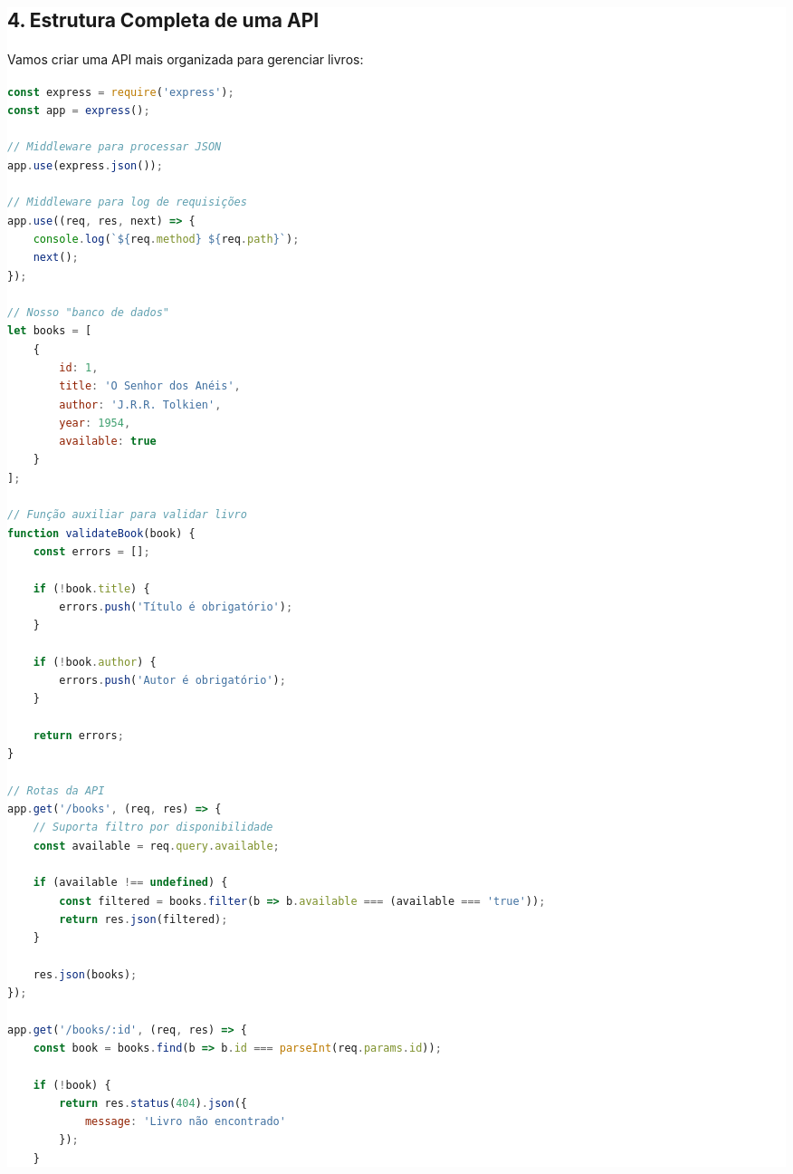 ## 4. Estrutura Completa de uma API

Vamos criar uma API mais organizada para gerenciar livros:

```javascript
const express = require('express');
const app = express();

// Middleware para processar JSON
app.use(express.json());

// Middleware para log de requisições
app.use((req, res, next) => {
    console.log(`${req.method} ${req.path}`);
    next();
});

// Nosso "banco de dados"
let books = [
    { 
        id: 1, 
        title: 'O Senhor dos Anéis', 
        author: 'J.R.R. Tolkien',
        year: 1954,
        available: true
    }
];

// Função auxiliar para validar livro
function validateBook(book) {
    const errors = [];
    
    if (!book.title) {
        errors.push('Título é obrigatório');
    }
    
    if (!book.author) {
        errors.push('Autor é obrigatório');
    }
    
    return errors;
}

// Rotas da API
app.get('/books', (req, res) => {
    // Suporta filtro por disponibilidade
    const available = req.query.available;
    
    if (available !== undefined) {
        const filtered = books.filter(b => b.available === (available === 'true'));
        return res.json(filtered);
    }
    
    res.json(books);
});

app.get('/books/:id', (req, res) => {
    const book = books.find(b => b.id === parseInt(req.params.id));
    
    if (!book) {
        return res.status(404).json({ 
            message: 'Livro não encontrado' 
        });
    }
```